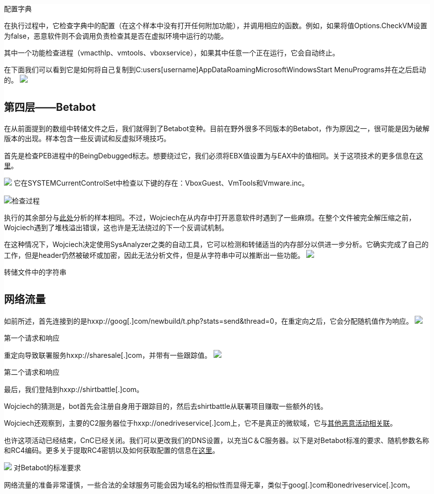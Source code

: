 配置字典

在执行过程中，它检查字典中的配置（在这个样本中没有打开任何附加功能），并调用相应的函数。例如，如果将值Options.CheckVM设置为false，恶意软件则不会调用负责检查其是否在虚拟环境中运行的功能。

其中一个功能检查进程（vmacthlp、vmtools、vboxservice），如果其中任意一个正在运行，它会自动终止。

在下面我们可以看到它是如何将自己复制到C:users[username]AppDataRoamingMicrosoftWindowsStart MenuPrograms并在之后启动的。 [![](https://p1.ssl.qhimg.com/t0183ffb55b70d5c071.png)](https://p1.ssl.qhimg.com/t0183ffb55b70d5c071.png)



## 第四层——Betabot

在从前面提到的数组中转储文件之后，我们就得到了Betabot变种。目前在野外很多不同版本的Betabot，作为原因之一，很可能是因为破解版本的出现。样本包含一些反调试和反虚拟环境技巧。

首先是检查PEB进程中的BeingDebugged标志。想要绕过它，我们必须将EBX值设置为与EAX中的值相同。关于这项技术的更多信息在[这里](https://www.aldeid.com/wiki/PEB-Process-Environment-Block/BeingDebugged)。

[![](https://p5.ssl.qhimg.com/t019c749bb8c26e9bc8.png)](https://p5.ssl.qhimg.com/t019c749bb8c26e9bc8.png) 它在SYSTEMCurrentControlSet中检查以下键的存在：VboxGuest、VmTools和Vmware.inc。

[![](https://p3.ssl.qhimg.com/t01ee49dff04226a859.png)](https://p3.ssl.qhimg.com/t01ee49dff04226a859.png)检查过程

执行的其余部分与[此处](https://resources.infosecinstitute.com/beta-bot-analysis-part-1/)分析的样本相同。不过，Wojciech在从内存中打开恶意软件时遇到了一些麻烦。在整个文件被完全解压缩之前，Wojciech遇到了堆栈溢出错误，这也许是无法绕过的下一个反调试机制。

在这种情况下，Wojciech决定使用SysAnalyzer之类的自动工具，它可以检测和转储适当的内存部分以供进一步分析。它确实完成了自己的工作，但是header仍然被破坏或加密，因此无法分析文件，但是从字符串中可以推断出一些功能。 [![](https://p1.ssl.qhimg.com/t01dc199b7780d17f7c.png)](https://p1.ssl.qhimg.com/t01dc199b7780d17f7c.png)

转储文件中的字符串

## 网络流量

如前所述，首先连接到的是hxxp://goog[.]com/newbuild/t.php?stats=send&amp;thread=0，在重定向之后，它会分配随机值作为响应。 [![](https://p0.ssl.qhimg.com/t01d7a577ae119d1abd.png)](https://p0.ssl.qhimg.com/t01d7a577ae119d1abd.png)

第一个请求和响应

重定向导致联署服务hxxp://sharesale[.]com，并带有一些跟踪值。 [![](https://p3.ssl.qhimg.com/t015e5acef4f3e041bf.png)](https://p3.ssl.qhimg.com/t015e5acef4f3e041bf.png)

第二个请求和响应

最后，我们登陆到hxxp://shirtbattle[.]com。

Wojciech的猜测是，bot首先会注册自身用于跟踪目的，然后去shirtbattle从联署项目赚取一些额外的钱。

Wojciech还观察到，主要的C2服务器位于hxxp://onedriveservice[.]com上，它不是真正的微软域，它与[其他恶意活动相关联](https://www.malwareurl.com/listing.php?domain=onedriveservice.com)。

也许这项活动已经结束，CnC已经关闭。我们可以更改我们的DNS设置，以充当C＆C服务器。以下是对Betabot标准的要求、随机参数名称和RC4编码。更多关于提取RC4密钥以及如何获取配置的信息在[这里](https://www.sophos.com/en-us/medialibrary/PDFs/technical-papers/BetaBot.pdf?la=en)。

[![](https://p3.ssl.qhimg.com/t01a79cc41e43c22840.png)](https://p3.ssl.qhimg.com/t01a79cc41e43c22840.png) 对Betabot的标准要求

网络流量的准备非常谨慎，一些合法的全球服务可能会因为域名的相似性而显得无辜，类似于goog[.]com和onedriveservice[.]com。
